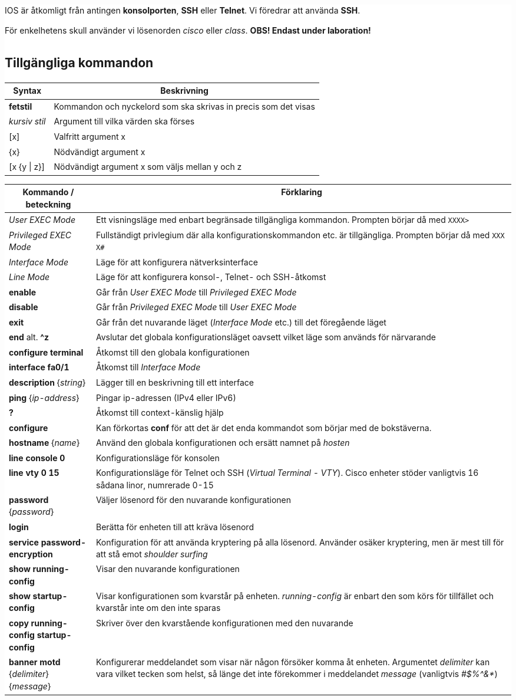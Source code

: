 IOS är åtkomligt från antingen __konsolporten__, __SSH__ eller __Telnet__. Vi föredrar att använda __SSH__.

För enkelhetens skull använder vi lösenorden _cisco_ eller _class_. __OBS! Endast under laboration!__

## Tillgängliga kommandon

| Syntax        | Beskrivning                              |
| ------------- | ---------------------------------------- |
| __fetstil__   | Kommandon och nyckelord som ska skrivas in precis som det visas |
| _kursiv stil_ | Argument till vilka värden ska förses    |
| [x]           | Valfritt argument x                      |
| {x}           | Nödvändigt argument x                    |
| [x {y \| z}]  | Nödvändigt argument x som väljs mellan y och z |



| Kommando / beteckning                    | Förklaring                               |
| ---------------------------------------- | ---------------------------------------- |
| _User EXEC Mode_                         | Ett visningsläge med enbart begränsade tillgängliga kommandon. Prompten börjar då med `XXXX>` |
| _Privileged EXEC Mode_                   | Fullständigt privlegium där alla konfigurationskommandon etc. är tillgängliga. Prompten börjar då med `XXXX#` |
| _Interface Mode_                         | Läge för att konfigurera nätverksinterface |
| _Line Mode_                              | Läge för att konfigurera konsol-, Telnet- och SSH-åtkomst |
| __enable__                               | Går från _User EXEC Mode_ till _Privileged EXEC Mode_ |
| __disable__                              | Går från _Privileged EXEC Mode_ till _User EXEC Mode_ |
| __exit__                                 | Går från det nuvarande läget (_Interface Mode_ etc.) till det föregående läget |
| __end__ alt. __^z__                      | Avslutar det globala konfigurationsläget oavsett vilket läge som används för närvarande |
| __configure terminal__                   | Åtkomst till den globala konfigurationen |
| __interface fa0/1__                      | Åtkomst till _Interface Mode_            |
| __description__ {_string_}               | Lägger till en beskrivning till ett interface |
| __ping__ {_ip-address_}                  | Pingar ip-adressen (IPv4 eller IPv6)     |
| __?__                                    | Åtkomst till context-känslig hjälp       |
| __configure__                            | Kan förkortas __conf__ för att det är det enda kommandot som börjar med de bokstäverna. |
| __hostname__ {_name_}                    | Använd den globala konfigurationen och ersätt namnet på _hosten_ |
| __line console 0__                       | Konfigurationsläge för konsolen          |
| __line vty 0 15__                        | Konfigurationsläge för Telnet och SSH (_Virtual Terminal - VTY_). Cisco enheter stöder vanligtvis 16 sådana linor, numrerade 0-15 |
| __password__ {_password_}                | Väljer lösenord för den nuvarande konfigurationen |
| __login__                                | Berätta för enheten till att kräva lösenord |
| __service password-encryption__          | Konfiguration för att använda kryptering på alla lösenord. Använder osäker kryptering, men är mest till för att stå emot _shoulder surfing_ |
| __show running-config__                  | Visar den nuvarande konfigurationen      |
| __show startup-config__                  | Visar konfigurationen som kvarstår på enheten. _running-config_ är enbart den som körs för tillfället och kvarstår inte om den inte sparas |
| __copy running-config startup-config__   | Skriver över den kvarstående konfigurationen med den nuvarande |
| __banner motd__ {_delimiter_} {_message_} | Konfigurerar meddelandet som visar när någon försöker komma åt enheten. Argumentet _delimiter_ kan vara vilket tecken som helst, så länge det inte förekommer i meddelandet _message_ (vanligtvis _#$%^&*_) |